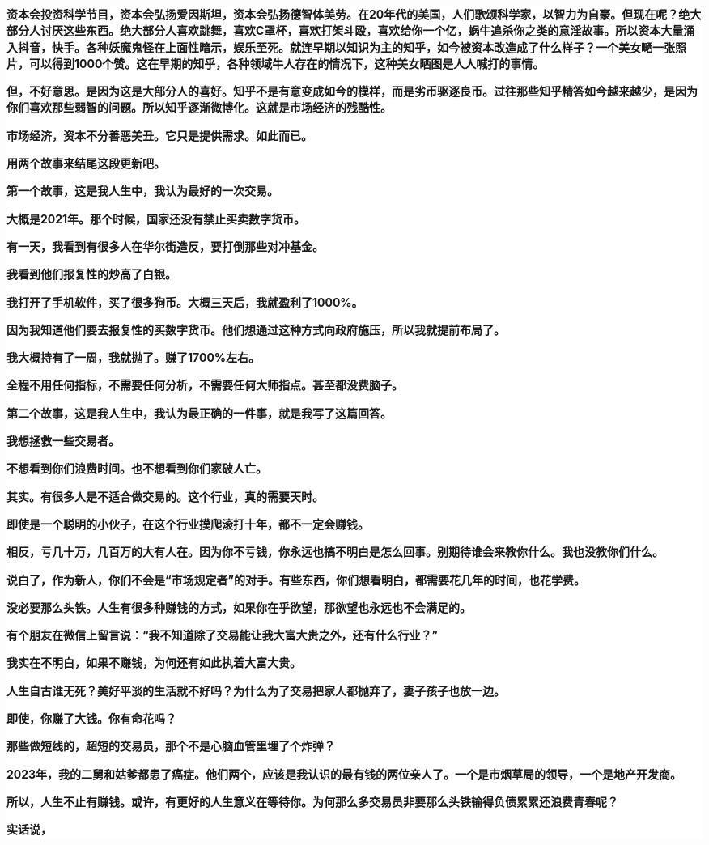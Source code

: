 **资本会投资科学节目，资本会弘扬爱因斯坦，资本会弘扬德智体美劳。在20年代的美国，人们歌颂科学家，以智力为自豪。但现在呢？绝大部分人讨厌这些东西。绝大部分人喜欢跳舞，喜欢C罩杯，喜欢打架斗殴，喜欢给你一个亿，蜗牛追杀你之类的意淫故事。所以资本大量涌入抖音，快手。各种妖魔鬼怪在上面性暗示，娱乐至死。就连早期以知识为主的知乎，如今被资本改造成了什么样子？一个美女嗮一张照片，可以得到1000个赞。这在早期的知乎，各种领域牛人存在的情况下，这种美女晒图是人人喊打的事情。**

**但，不好意思。是因为这是大部分人的喜好。知乎不是有意变成如今的模样，而是劣币驱逐良币。过往那些知乎精答如今越来越少，是因为你们喜欢那些弱智的问题。所以知乎逐渐微博化。这就是市场经济的残酷性。**

**市场经济，资本不分善恶美丑。它只是提供需求。如此而已。**

  


**用两个故事来结尾这段更新吧。**

**第一个故事，这是我人生中，我认为最好的一次交易。**

**大概是2021年。那个时候，国家还没有禁止买卖数字货币。**

**有一天，我看到有很多人在华尔街造反，要打倒那些对冲基金。**

**我看到他们报复性的炒高了白银。**

**我打开了手机软件，买了很多狗币。大概三天后，我就盈利了1000%。**

**因为我知道他们要去报复性的买数字货币。他们想通过这种方式向政府施压，所以我就提前布局了。**

**我大概持有了一周，我就抛了。赚了1700%左右。**

**全程不用任何指标，不需要任何分析，不需要任何大师指点。甚至都没费脑子。**

  


**第二个故事，这是我人生中，我认为最正确的一件事，就是我写了这篇回答。**

**我想拯救一些交易者。**

**不想看到你们浪费时间。也不想看到你们家破人亡。**

**其实。有很多人是不适合做交易的。这个行业，真的需要天时。**

**即使是一个聪明的小伙子，在这个行业摸爬滚打十年，都不一定会赚钱。**

**相反，亏几十万，几百万的大有人在。因为你不亏钱，你永远也搞不明白是怎么回事。别期待谁会来教你什么。我也没教你们什么。**

**说白了，作为新人，你们不会是“市场规定者”的对手。有些东西，你们想看明白，都需要花几年的时间，也花学费。**

**没必要那么头铁。人生有很多种赚钱的方式，如果你在乎欲望，那欲望也永远也不会满足的。**

**有个朋友在微信上留言说：“我不知道除了交易能让我大富大贵之外，还有什么行业？”**

  


**我实在不明白，如果不赚钱，为何还有如此执着大富大贵。**

**人生自古谁无死？美好平淡的生活就不好吗？为什么为了交易把家人都抛弃了，妻子孩子也放一边。**

**即使，你赚了大钱。你有命花吗？**

**那些做短线的，超短的交易员，那个不是心脑血管里埋了个炸弹？**

**2023年，我的二舅和姑爹都患了癌症。他们两个，应该是我认识的最有钱的两位亲人了。一个是市烟草局的领导，一个是地产开发商。**

**所以，人生不止有赚钱。或许，有更好的人生意义在等待你。为何那么多交易员非要那么头铁输得负债累累还浪费青春呢？**

  


**实话说，**
